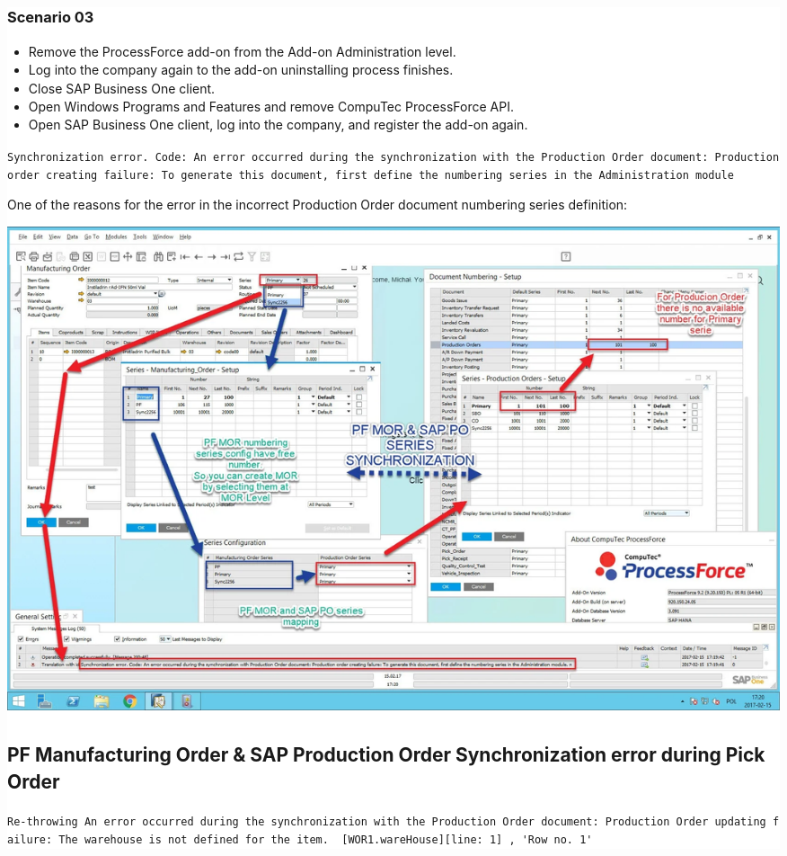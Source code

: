 ### Scenario 03

- Remove the ProcessForce add-on from the Add-on Administration level.
- Log into the company again to the add-on uninstalling process finishes.
- Close SAP Business One client.
- Open Windows Programs and Features and remove CompuTec ProcessForce API.
- Open SAP Business One client, log into the company, and register the add-on again.

```text
Synchronization error. Code: An error occurred during the synchronization with the Production Order document: Production order creating failure: To generate this document, first define the numbering series in the Administration module
```

One of the reasons for the error in the incorrect Production Order document numbering series definition:

![MOR to WOR Error](./media/general-functions/mor-por-sync-error.webp)

## PF Manufacturing Order & SAP Production Order Synchronization error during Pick Order

```text
Re-throwing An error occurred during the synchronization with the Production Order document: Production Order updating failure: The warehouse is not defined for the item.  [WOR1.wareHouse][line: 1] , 'Row no. 1'
```
